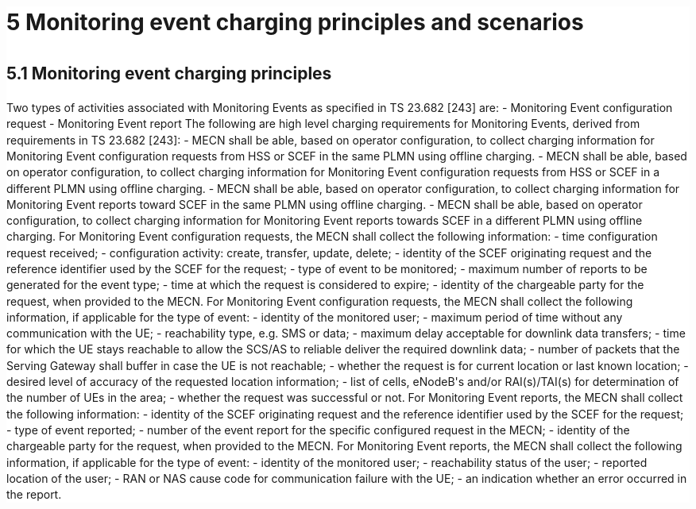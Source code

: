 # 5 Monitoring event charging principles and scenarios
## 5.1 Monitoring event charging principles
Two types of activities associated with Monitoring Events as specified in TS
23.682 [243] are:
\- Monitoring Event configuration request
\- Monitoring Event report
The following are high level charging requirements for Monitoring Events,
derived from requirements in TS 23.682 [243]:
\- MECN shall be able, based on operator configuration, to collect charging
information for Monitoring Event configuration requests from HSS or SCEF in
the same PLMN using offline charging.
\- MECN shall be able, based on operator configuration, to collect charging
information for Monitoring Event configuration requests from HSS or SCEF in a
different PLMN using offline charging.
\- MECN shall be able, based on operator configuration, to collect charging
information for Monitoring Event reports toward SCEF in the same PLMN using
offline charging.
\- MECN shall be able, based on operator configuration, to collect charging
information for Monitoring Event reports towards SCEF in a different PLMN
using offline charging.
For Monitoring Event configuration requests, the MECN shall collect the
following information:
\- time configuration request received;
\- configuration activity: create, transfer, update, delete;
\- identity of the SCEF originating request and the reference identifier used
by the SCEF for the request;
\- type of event to be monitored;
\- maximum number of reports to be generated for the event type;
\- time at which the request is considered to expire;
\- identity of the chargeable party for the request, when provided to the
MECN.
For Monitoring Event configuration requests, the MECN shall collect the
following information, if applicable for the type of event:
\- identity of the monitored user;
\- maximum period of time without any communication with the UE;
\- reachability type, e.g. SMS or data;
\- maximum delay acceptable for downlink data transfers;
\- time for which the UE stays reachable to allow the SCS/AS to reliable
deliver the required downlink data;
\- number of packets that the Serving Gateway shall buffer in case the UE is
not reachable;
\- whether the request is for current location or last known location;
\- desired level of accuracy of the requested location information;
\- list of cells, eNodeB\'s and/or RAI(s)/TAI(s) for determination of the
number of UEs in the area;
\- whether the request was successful or not.
For Monitoring Event reports, the MECN shall collect the following
information:
\- identity of the SCEF originating request and the reference identifier used
by the SCEF for the request;
\- type of event reported;
\- number of the event report for the specific configured request in the MECN;
\- identity of the chargeable party for the request, when provided to the
MECN.
For Monitoring Event reports, the MECN shall collect the following
information, if applicable for the type of event:
\- identity of the monitored user;
\- reachability status of the user;
\- reported location of the user;
\- RAN or NAS cause code for communication failure with the UE;
\- an indication whether an error occurred in the report.